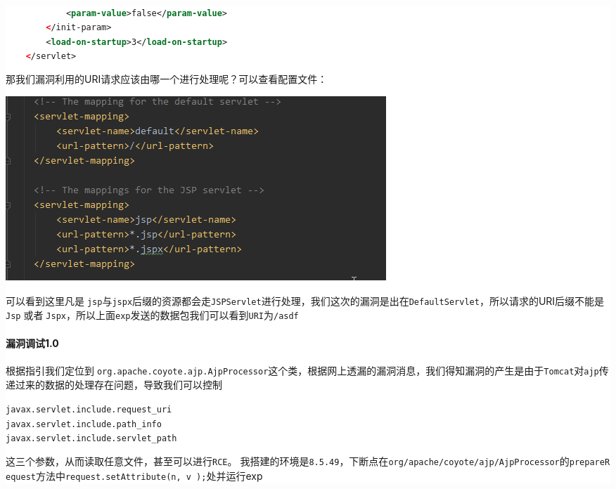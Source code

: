 ```xml
            <param-value>false</param-value>
        </init-param>
        <load-on-startup>3</load-on-startup>
    </servlet>
```

那我们漏洞利用的URI请求应该由哪一个进行处理呢？可以查看配置文件：

![1584611322163](images/1584611322163.png)

可以看到这里凡是 `jsp`与`jspx`后缀的资源都会走`JSPServlet`进行处理，我们这次的漏洞是出在`DefaultServlet`，所以请求的URI后缀不能是 `Jsp` 或者 `Jspx`，所以上面`exp`发送的数据包我们可以看到`URI`为`/asdf`

#### 漏洞调试1.0

根据指引我们定位到 `org.apache.coyote.ajp.AjpProcessor`这个类，根据网上透漏的漏洞消息，我们得知漏洞的产生是由于`Tomcat`对`ajp`传递过来的数据的处理存在问题，导致我们可以控制

```
javax.servlet.include.request_uri
javax.servlet.include.path_info
javax.servlet.include.servlet_path
```

这三个参数，从而读取任意文件，甚至可以进行`RCE`。 我搭建的环境是`8.5.49`，下断点在`org/apache/coyote/ajp/AjpProcessor`的`prepareRequest`方法中`request.setAttribute(n, v );`处并运行exp
